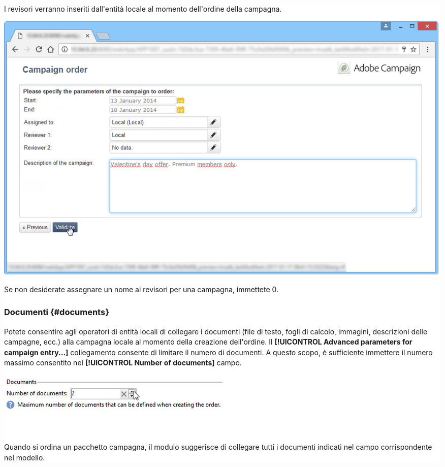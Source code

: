 I revisori verranno inseriti dall&#39;entità locale al momento dell&#39;ordine della campagna.

![](assets/mkt_distr_5.png)

Se non desiderate assegnare un nome ai revisori per una campagna, immettete 0.

### Documenti {#documents}

Potete consentire agli operatori di entità locali di collegare i documenti (file di testo, fogli di calcolo, immagini, descrizioni delle campagne, ecc.) alla campagna locale al momento della creazione dell&#39;ordine. Il **[!UICONTROL Advanced parameters for campaign entry...]** collegamento consente di limitare il numero di documenti. A questo scopo, è sufficiente immettere il numero massimo consentito nel **[!UICONTROL Number of documents]** campo.

![](assets/s_advuser_mkg_dist_local_docs.png)

Quando si ordina un pacchetto campagna, il modulo suggerisce di collegare tutti i documenti indicati nel campo corrispondente nel modello.

